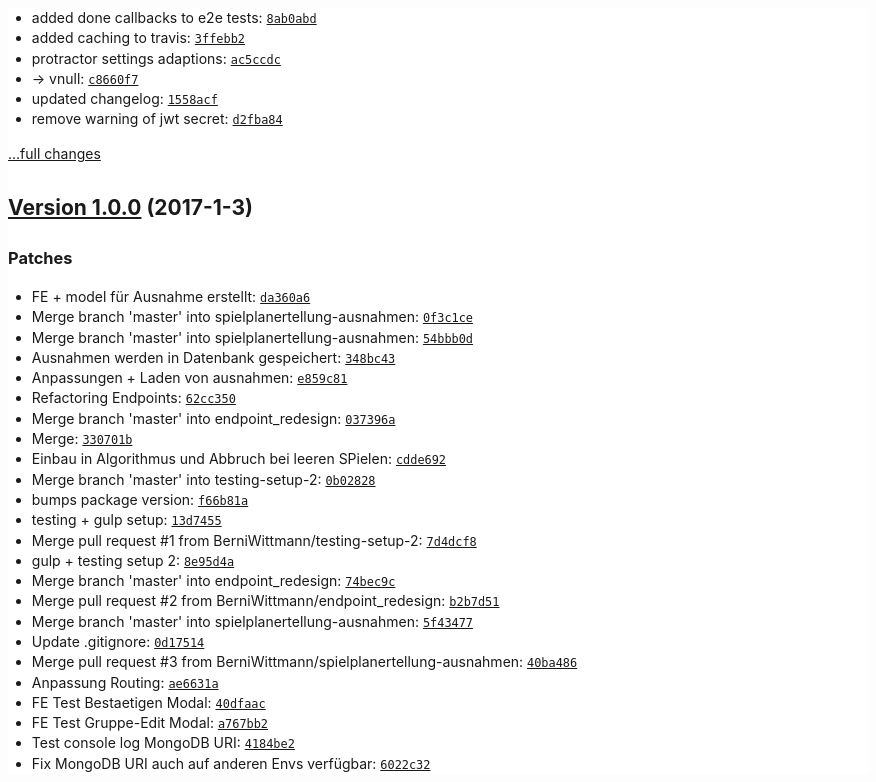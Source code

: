- added done callbacks to e2e tests: [`8ab0abd`](https://github.com/BerniWittmann/spielplanismaning/commit/8ab0abd)
- added caching to travis: [`3ffebb2`](https://github.com/BerniWittmann/spielplanismaning/commit/3ffebb2)
- protractor settings adaptions: [`ac5ccdc`](https://github.com/BerniWittmann/spielplanismaning/commit/ac5ccdc)
- -> vnull: [`c8660f7`](https://github.com/BerniWittmann/spielplanismaning/commit/c8660f7)
- updated changelog: [`1558acf`](https://github.com/BerniWittmann/spielplanismaning/commit/1558acf)
- remove warning of jwt secret: [`d2fba84`](https://github.com/BerniWittmann/spielplanismaning/commit/d2fba84)

[...full changes](https://github.com/BerniWittmann/spielplanismaning/compare/v.0.0...vnull)

## [Version 1.0.0](https://github.com/BerniWittmann/spielplanismaning/releases/tag/vnull) (2017-1-3)

### Patches

- FE + model für Ausnahme erstellt: [`da360a6`](https://github.com/BerniWittmann/spielplanismaning/commit/da360a6)
- Merge branch 'master' into spielplanertellung-ausnahmen: [`0f3c1ce`](https://github.com/BerniWittmann/spielplanismaning/commit/0f3c1ce)
- Merge branch 'master' into spielplanertellung-ausnahmen: [`54bbb0d`](https://github.com/BerniWittmann/spielplanismaning/commit/54bbb0d)
- Ausnahmen werden in Datenbank gespeichert: [`348bc43`](https://github.com/BerniWittmann/spielplanismaning/commit/348bc43)
- Anpassungen + Laden von ausnahmen: [`e859c81`](https://github.com/BerniWittmann/spielplanismaning/commit/e859c81)
- Refactoring Endpoints: [`62cc350`](https://github.com/BerniWittmann/spielplanismaning/commit/62cc350)
- Merge branch 'master' into endpoint_redesign: [`037396a`](https://github.com/BerniWittmann/spielplanismaning/commit/037396a)
- Merge: [`330701b`](https://github.com/BerniWittmann/spielplanismaning/commit/330701b)
- Einbau in Algorithmus und Abbruch bei leeren SPielen: [`cdde692`](https://github.com/BerniWittmann/spielplanismaning/commit/cdde692)
- Merge branch 'master' into testing-setup-2: [`0b02828`](https://github.com/BerniWittmann/spielplanismaning/commit/0b02828)
- bumps package version: [`f66b81a`](https://github.com/BerniWittmann/spielplanismaning/commit/f66b81a)
- testing + gulp setup: [`13d7455`](https://github.com/BerniWittmann/spielplanismaning/commit/13d7455)
- Merge pull request #1 from BerniWittmann/testing-setup-2: [`7d4dcf8`](https://github.com/BerniWittmann/spielplanismaning/commit/7d4dcf8)
- gulp + testing setup 2: [`8e95d4a`](https://github.com/BerniWittmann/spielplanismaning/commit/8e95d4a)
- Merge branch 'master' into endpoint_redesign: [`74bec9c`](https://github.com/BerniWittmann/spielplanismaning/commit/74bec9c)
- Merge pull request #2 from BerniWittmann/endpoint_redesign: [`b2b7d51`](https://github.com/BerniWittmann/spielplanismaning/commit/b2b7d51)
- Merge branch 'master' into spielplanertellung-ausnahmen: [`5f43477`](https://github.com/BerniWittmann/spielplanismaning/commit/5f43477)
- Update .gitignore: [`0d17514`](https://github.com/BerniWittmann/spielplanismaning/commit/0d17514)
- Merge pull request #3 from BerniWittmann/spielplanertellung-ausnahmen: [`40ba486`](https://github.com/BerniWittmann/spielplanismaning/commit/40ba486)
- Anpassung Routing: [`ae6631a`](https://github.com/BerniWittmann/spielplanismaning/commit/ae6631a)
- FE Test Bestaetigen Modal: [`40dfaac`](https://github.com/BerniWittmann/spielplanismaning/commit/40dfaac)
- FE Test Gruppe-Edit Modal: [`a767bb2`](https://github.com/BerniWittmann/spielplanismaning/commit/a767bb2)
- Test console log MongoDB URI: [`4184be2`](https://github.com/BerniWittmann/spielplanismaning/commit/4184be2)
- Fix MongoDB URI auch auf anderen Envs verfügbar: [`6022c32`](https://github.com/BerniWittmann/spielplanismaning/commit/6022c32)